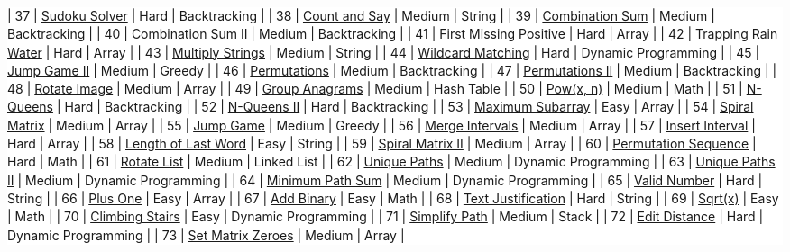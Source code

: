 | 37  | [Sudoku Solver](https://leetcode.com/problems/sudoku-solver)          | Hard       | Backtracking     |
| 38  | [Count and Say](https://leetcode.com/problems/count-and-say)          | Medium     | String           |
| 39  | [Combination Sum](https://leetcode.com/problems/combination-sum)      | Medium     | Backtracking     |
| 40  | [Combination Sum II](https://leetcode.com/problems/combination-sum-ii) | Medium     | Backtracking     |
| 41  | [First Missing Positive](https://leetcode.com/problems/first-missing-positive) | Hard       | Array            |
| 42  | [Trapping Rain Water](https://leetcode.com/problems/trapping-rain-water) | Hard       | Array            |
| 43  | [Multiply Strings](https://leetcode.com/problems/multiply-strings)    | Medium     | String           |
| 44  | [Wildcard Matching](https://leetcode.com/problems/wildcard-matching)  | Hard       | Dynamic Programming |
| 45  | [Jump Game II](https://leetcode.com/problems/jump-game-ii)            | Medium     | Greedy           |
| 46  | [Permutations](https://leetcode.com/problems/permutations)            | Medium     | Backtracking     |
| 47  | [Permutations II](https://leetcode.com/problems/permutations-ii)      | Medium     | Backtracking     |
| 48  | [Rotate Image](https://leetcode.com/problems/rotate-image)            | Medium     | Array            |
| 49  | [Group Anagrams](https://leetcode.com/problems/group-anagrams)        | Medium     | Hash Table       |
| 50  | [Pow(x, n)](https://leetcode.com/problems/powx-n)                     | Medium     | Math             |
| 51  | [N-Queens](https://leetcode.com/problems/n-queens)                    | Hard       | Backtracking     |
| 52  | [N-Queens II](https://leetcode.com/problems/n-queens-ii)              | Hard       | Backtracking     |
| 53  | [Maximum Subarray](https://leetcode.com/problems/maximum-subarray)    | Easy       | Array            |
| 54  | [Spiral Matrix](https://leetcode.com/problems/spiral-matrix)          | Medium     | Array            |
| 55  | [Jump Game](https://leetcode.com/problems/jump-game)                  | Medium     | Greedy           |
| 56  | [Merge Intervals](https://leetcode.com/problems/merge-intervals)      | Medium     | Array            |
| 57  | [Insert Interval](https://leetcode.com/problems/insert-interval)      | Hard       | Array            |
| 58  | [Length of Last Word](https://leetcode.com/problems/length-of-last-word) | Easy       | String           |
| 59  | [Spiral Matrix II](https://leetcode.com/problems/spiral-matrix-ii)    | Medium     | Array            |
| 60  | [Permutation Sequence](https://leetcode.com/problems/permutation-sequence) | Hard       | Math             |
| 61  | [Rotate List](https://leetcode.com/problems/rotate-list)              | Medium     | Linked List      |
| 62  | [Unique Paths](https://leetcode.com/problems/unique-paths)            | Medium     | Dynamic Programming |
| 63  | [Unique Paths II](https://leetcode.com/problems/unique-paths-ii)      | Medium     | Dynamic Programming |
| 64  | [Minimum Path Sum](https://leetcode.com/problems/minimum-path-sum)    | Medium     | Dynamic Programming |
| 65  | [Valid Number](https://leetcode.com/problems/valid-number)            | Hard       | String           |
| 66  | [Plus One](https://leetcode.com/problems/plus-one)                    | Easy       | Array            |
| 67  | [Add Binary](https://leetcode.com/problems/add-binary)                | Easy       | Math             |
| 68  | [Text Justification](https://leetcode.com/problems/text-justification) | Hard       | String           |
| 69  | [Sqrt(x)](https://leetcode.com/problems/sqrtx)                        | Easy       | Math             |
| 70  | [Climbing Stairs](https://leetcode.com/problems/climbing-stairs)      | Easy       | Dynamic Programming |
| 71  | [Simplify Path](https://leetcode.com/problems/simplify-path)          | Medium     | Stack            |
| 72  | [Edit Distance](https://leetcode.com/problems/edit-distance)          | Hard       | Dynamic Programming |
| 73  | [Set Matrix Zeroes](https://leetcode.com/problems/set-matrix-zeroes)  | Medium     | Array            |